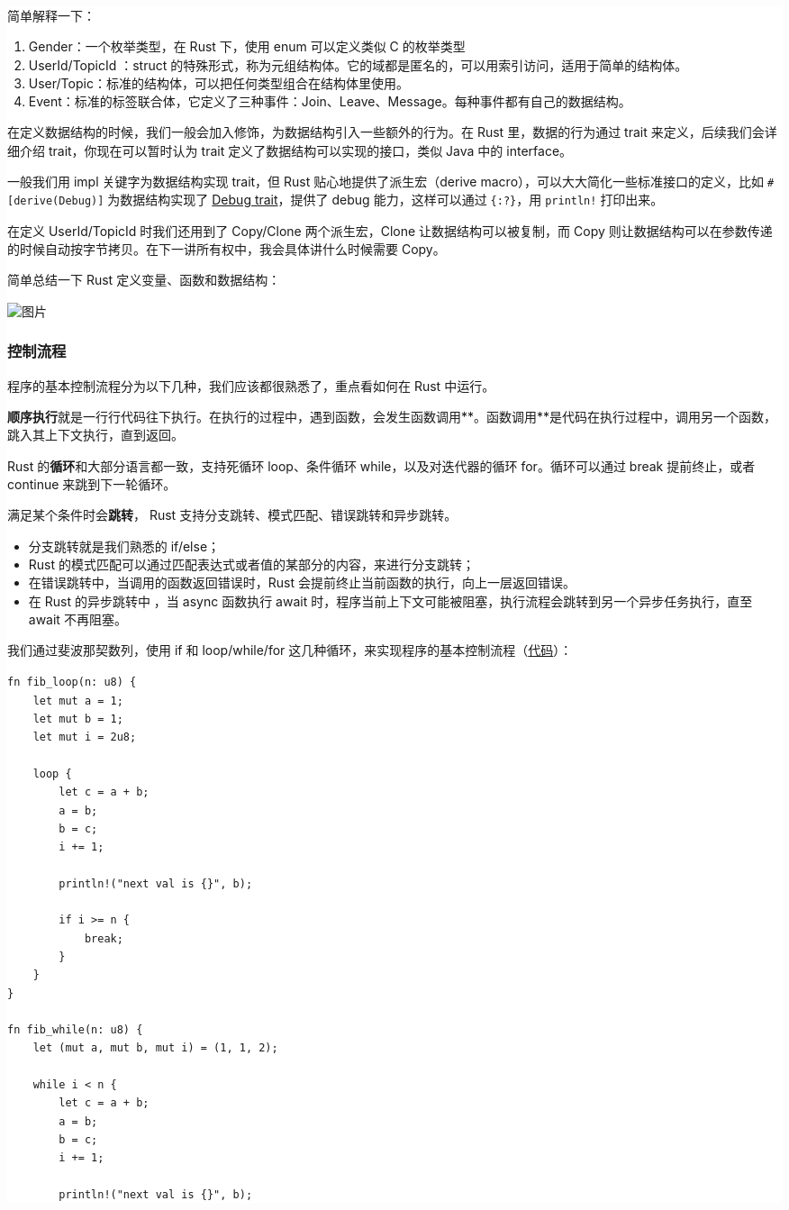 简单解释一下：

1. Gender：一个枚举类型，在 Rust 下，使用 enum 可以定义类似 C 的枚举类型
2. UserId/TopicId ：struct 的特殊形式，称为元组结构体。它的域都是匿名的，可以用索引访问，适用于简单的结构体。
3. User/Topic：标准的结构体，可以把任何类型组合在结构体里使用。
4. Event：标准的标签联合体，它定义了三种事件：Join、Leave、Message。每种事件都有自己的数据结构。

在定义数据结构的时候，我们一般会加入修饰，为数据结构引入一些额外的行为。在 Rust 里，数据的行为通过 trait 来定义，后续我们会详细介绍 trait，你现在可以暂时认为 trait 定义了数据结构可以实现的接口，类似 Java 中的 interface。

一般我们用 impl 关键字为数据结构实现 trait，但 Rust 贴心地提供了派生宏（derive macro），可以大大简化一些标准接口的定义，比如 `#[derive(Debug)]` 为数据结构实现了 [Debug trait](https://doc.rust-lang.org/std/fmt/trait.Debug.html)，提供了 debug 能力，这样可以通过 `{:?}`，用 `println!` 打印出来。

在定义 UserId/TopicId 时我们还用到了 Copy/Clone 两个派生宏，Clone 让数据结构可以被复制，而 Copy 则让数据结构可以在参数传递的时候自动按字节拷贝。在下一讲所有权中，我会具体讲什么时候需要 Copy。

简单总结一下 Rust 定义变量、函数和数据结构：

![图片](assets/15e5152fe2b72794074cff40041722cb.jpg)

### 控制流程 ###

程序的基本控制流程分为以下几种，我们应该都很熟悉了，重点看如何在 Rust 中运行。

**顺序执行**就是一行行代码往下执行。在执行的过程中，遇到函数，会发生函数调用**。函数调用**是代码在执行过程中，调用另一个函数，跳入其上下文执行，直到返回。

Rust 的**循环**和大部分语言都一致，支持死循环 loop、条件循环 while，以及对迭代器的循环 for。循环可以通过 break 提前终止，或者 continue 来跳到下一轮循环。

满足某个条件时会**跳转**， Rust 支持分支跳转、模式匹配、错误跳转和异步跳转。

* 分支跳转就是我们熟悉的 if/else；
* Rust 的模式匹配可以通过匹配表达式或者值的某部分的内容，来进行分支跳转；
* 在错误跳转中，当调用的函数返回错误时，Rust 会提前终止当前函数的执行，向上一层返回错误。
* 在 Rust 的异步跳转中 ，当 async 函数执行 await 时，程序当前上下文可能被阻塞，执行流程会跳转到另一个异步任务执行，直至 await 不再阻塞。

我们通过斐波那契数列，使用 if 和 loop/while/for 这几种循环，来实现程序的基本控制流程（[代码](https://play.rust-lang.org/?version=stable&mode=debug&edition=2018&gist=7e9aec269d242b67799db3fc61678ea3)）：

```
fn fib_loop(n: u8) {
    let mut a = 1;
    let mut b = 1;
    let mut i = 2u8;

    loop {
        let c = a + b;
        a = b;
        b = c;
        i += 1;

        println!("next val is {}", b);

        if i >= n {
            break;
        }
    }
}

fn fib_while(n: u8) {
    let (mut a, mut b, mut i) = (1, 1, 2);

    while i < n {
        let c = a + b;
        a = b;
        b = c;
        i += 1;

        println!("next val is {}", b);
```